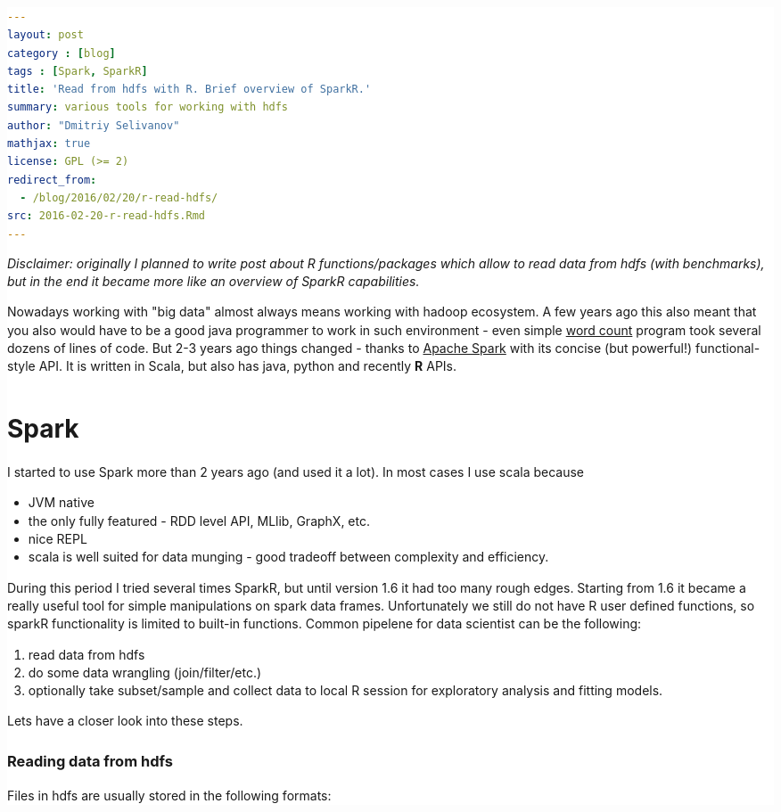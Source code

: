 ```yaml
---
layout: post
category : [blog]
tags : [Spark, SparkR]
title: 'Read from hdfs with R. Brief overview of SparkR.'
summary: various tools for working with hdfs
author: "Dmitriy Selivanov"
mathjax: true
license: GPL (>= 2)
redirect_from:
  - /blog/2016/02/20/r-read-hdfs/
src: 2016-02-20-r-read-hdfs.Rmd
---
```

*Disclaimer: originally I planned to write post about R functions/packages which allow to read data from hdfs (with benchmarks), but in the end it became more like an overview of SparkR capabilities.*

Nowadays working with "big data" almost always means working with hadoop ecosystem. A few years ago this also meant that you also would have to be a good java programmer to work in such environment - even simple [word count](https://hadoop.apache.org/docs/current/hadoop-mapreduce-client/hadoop-mapreduce-client-core/MapReduceTutorial.html#Example:_WordCount_v1.0) program took several dozens of lines of code. But 2-3 years ago things changed - thanks to [Apache Spark](http://spark.apache.org/) with its concise (but powerful!) functional-style API. It is written in Scala, but also has java, python and recently **R** APIs. 

# Spark

I started to use Spark more than 2 years ago (and used it a lot). In most cases I use scala because

* JVM native
* the only fully featured - RDD level API, MLlib, GraphX, etc.
* nice REPL
* scala is well suited for data munging - good tradeoff between complexity and efficiency.

During this period I tried several times SparkR, but until version 1.6 it had too many rough edges. Starting from 1.6 it became a really useful tool for simple manipulations on spark data frames. Unfortunately we still do not have R user defined functions, so sparkR functionality is limited to built-in functions.
Common pipelene for data scientist can be the following:

1. read data from hdfs
1. do some data wrangling (join/filter/etc.)
1. optionally take subset/sample and collect data to local R session for exploratory analysis and fitting models.

Lets have a closer look into these steps.

### Reading data from hdfs

Files in hdfs are usually stored in the following formats:
